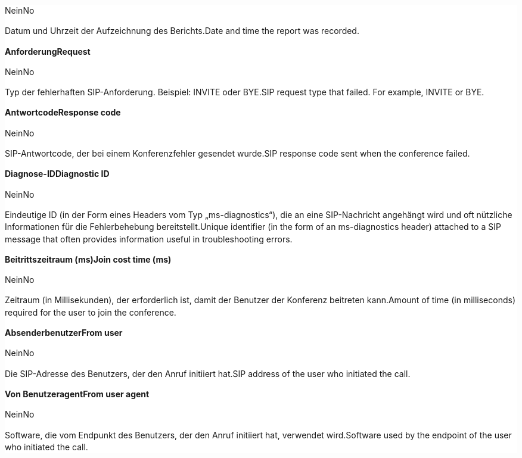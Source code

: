 <td><p><span data-ttu-id="6d6e6-141">Nein</span><span class="sxs-lookup"><span data-stu-id="6d6e6-141">No</span></span></p></td>
<td><p><span data-ttu-id="6d6e6-142">Datum und Uhrzeit der Aufzeichnung des Berichts.</span><span class="sxs-lookup"><span data-stu-id="6d6e6-142">Date and time the report was recorded.</span></span></p></td>
</tr>
<tr class="even">
<td><p><span data-ttu-id="6d6e6-143"><strong>Anforderung</strong></span><span class="sxs-lookup"><span data-stu-id="6d6e6-143"><strong>Request</strong></span></span></p></td>
<td><p><span data-ttu-id="6d6e6-144">Nein</span><span class="sxs-lookup"><span data-stu-id="6d6e6-144">No</span></span></p></td>
<td><p><span data-ttu-id="6d6e6-p106">Typ der fehlerhaften SIP-Anforderung. Beispiel: INVITE oder BYE.</span><span class="sxs-lookup"><span data-stu-id="6d6e6-p106">SIP request type that failed. For example, INVITE or BYE.</span></span></p></td>
</tr>
<tr class="odd">
<td><p><span data-ttu-id="6d6e6-147"><strong>Antwortcode</strong></span><span class="sxs-lookup"><span data-stu-id="6d6e6-147"><strong>Response code</strong></span></span></p></td>
<td><p><span data-ttu-id="6d6e6-148">Nein</span><span class="sxs-lookup"><span data-stu-id="6d6e6-148">No</span></span></p></td>
<td><p><span data-ttu-id="6d6e6-149">SIP-Antwortcode, der bei einem Konferenzfehler gesendet wurde.</span><span class="sxs-lookup"><span data-stu-id="6d6e6-149">SIP response code sent when the conference failed.</span></span></p></td>
</tr>
<tr class="even">
<td><p><span data-ttu-id="6d6e6-150"><strong>Diagnose-ID</strong></span><span class="sxs-lookup"><span data-stu-id="6d6e6-150"><strong>Diagnostic ID</strong></span></span></p></td>
<td><p><span data-ttu-id="6d6e6-151">Nein</span><span class="sxs-lookup"><span data-stu-id="6d6e6-151">No</span></span></p></td>
<td><p><span data-ttu-id="6d6e6-152">Eindeutige ID (in der Form eines Headers vom Typ „ms-diagnostics“), die an eine SIP-Nachricht angehängt wird und oft nützliche Informationen für die Fehlerbehebung bereitstellt.</span><span class="sxs-lookup"><span data-stu-id="6d6e6-152">Unique identifier (in the form of an ms-diagnostics header) attached to a SIP message that often provides information useful in troubleshooting errors.</span></span></p></td>
</tr>
<tr class="odd">
<td><p><span data-ttu-id="6d6e6-153"><strong>Beitrittszeitraum (ms)</strong></span><span class="sxs-lookup"><span data-stu-id="6d6e6-153"><strong>Join cost time (ms)</strong></span></span></p></td>
<td><p><span data-ttu-id="6d6e6-154">Nein</span><span class="sxs-lookup"><span data-stu-id="6d6e6-154">No</span></span></p></td>
<td><p><span data-ttu-id="6d6e6-155">Zeitraum (in Millisekunden), der erforderlich ist, damit der Benutzer der Konferenz beitreten kann.</span><span class="sxs-lookup"><span data-stu-id="6d6e6-155">Amount of time (in milliseconds) required for the user to join the conference.</span></span></p></td>
</tr>
<tr class="even">
<td><p><span data-ttu-id="6d6e6-156"><strong>Absenderbenutzer</strong></span><span class="sxs-lookup"><span data-stu-id="6d6e6-156"><strong>From user</strong></span></span></p></td>
<td><p><span data-ttu-id="6d6e6-157">Nein</span><span class="sxs-lookup"><span data-stu-id="6d6e6-157">No</span></span></p></td>
<td><p><span data-ttu-id="6d6e6-158">Die SIP-Adresse des Benutzers, der den Anruf initiiert hat.</span><span class="sxs-lookup"><span data-stu-id="6d6e6-158">SIP address of the user who initiated the call.</span></span></p></td>
</tr>
<tr class="odd">
<td><p><span data-ttu-id="6d6e6-159"><strong>Von Benutzeragent</strong></span><span class="sxs-lookup"><span data-stu-id="6d6e6-159"><strong>From user agent</strong></span></span></p></td>
<td><p><span data-ttu-id="6d6e6-160">Nein</span><span class="sxs-lookup"><span data-stu-id="6d6e6-160">No</span></span></p></td>
<td><p><span data-ttu-id="6d6e6-161">Software, die vom Endpunkt des Benutzers, der den Anruf initiiert hat, verwendet wird.</span><span class="sxs-lookup"><span data-stu-id="6d6e6-161">Software used by the endpoint of the user who initiated the call.</span></span></p></td>
</tr>
<tr class="even">